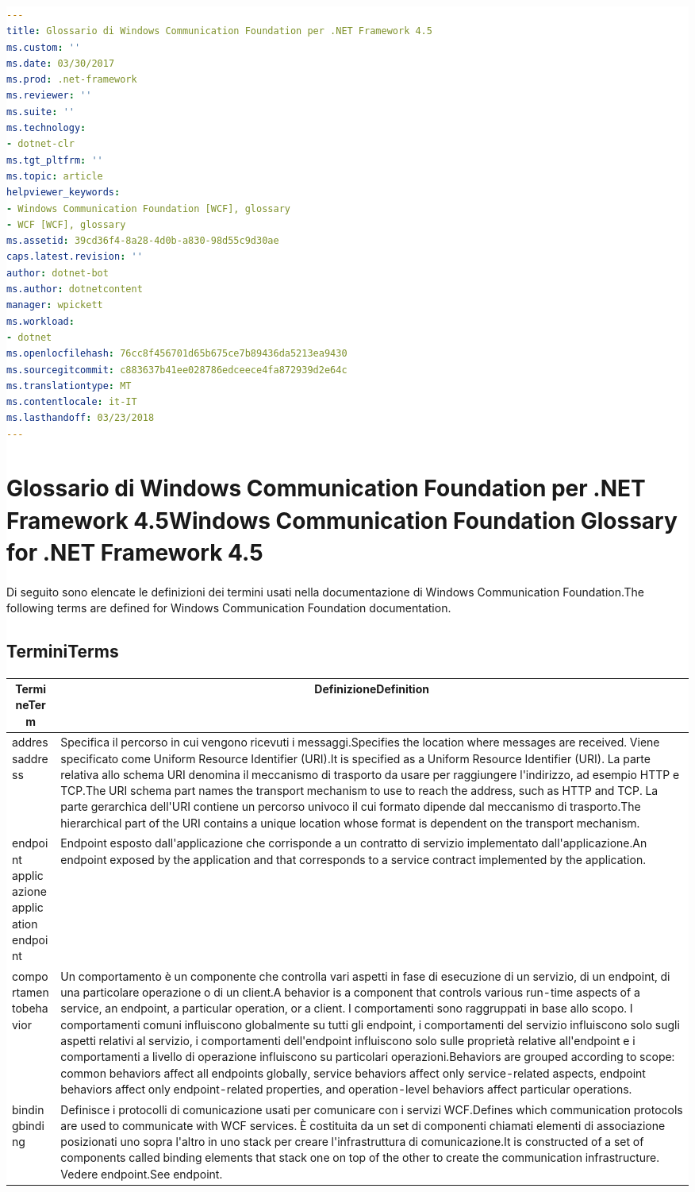```yaml
---
title: Glossario di Windows Communication Foundation per .NET Framework 4.5
ms.custom: ''
ms.date: 03/30/2017
ms.prod: .net-framework
ms.reviewer: ''
ms.suite: ''
ms.technology:
- dotnet-clr
ms.tgt_pltfrm: ''
ms.topic: article
helpviewer_keywords:
- Windows Communication Foundation [WCF], glossary
- WCF [WCF], glossary
ms.assetid: 39cd36f4-8a28-4d0b-a830-98d55c9d30ae
caps.latest.revision: ''
author: dotnet-bot
ms.author: dotnetcontent
manager: wpickett
ms.workload:
- dotnet
ms.openlocfilehash: 76cc8f456701d65b675ce7b89436da5213ea9430
ms.sourcegitcommit: c883637b41ee028786edceece4fa872939d2e64c
ms.translationtype: MT
ms.contentlocale: it-IT
ms.lasthandoff: 03/23/2018
---
```

# <a name="windows-communication-foundation-glossary-for-net-framework-45"></a><span data-ttu-id="d9b10-102">Glossario di Windows Communication Foundation per .NET Framework 4.5</span><span class="sxs-lookup"><span data-stu-id="d9b10-102">Windows Communication Foundation Glossary for .NET Framework 4.5</span></span>
<span data-ttu-id="d9b10-103">Di seguito sono elencate le definizioni dei termini usati nella documentazione di Windows Communication Foundation.</span><span class="sxs-lookup"><span data-stu-id="d9b10-103">The following terms are defined for Windows Communication Foundation documentation.</span></span>  
  
## <a name="terms"></a><span data-ttu-id="d9b10-104">Termini</span><span class="sxs-lookup"><span data-stu-id="d9b10-104">Terms</span></span>  
  
|<span data-ttu-id="d9b10-105">Termine</span><span class="sxs-lookup"><span data-stu-id="d9b10-105">Term</span></span>|<span data-ttu-id="d9b10-106">Definizione</span><span class="sxs-lookup"><span data-stu-id="d9b10-106">Definition</span></span>|  
|----------|----------------|  
|<span data-ttu-id="d9b10-107">address</span><span class="sxs-lookup"><span data-stu-id="d9b10-107">address</span></span>|<span data-ttu-id="d9b10-108">Specifica il percorso in cui vengono ricevuti i messaggi.</span><span class="sxs-lookup"><span data-stu-id="d9b10-108">Specifies the location where messages are received.</span></span> <span data-ttu-id="d9b10-109">Viene specificato come Uniform Resource Identifier (URI).</span><span class="sxs-lookup"><span data-stu-id="d9b10-109">It is specified as a Uniform Resource Identifier (URI).</span></span> <span data-ttu-id="d9b10-110">La parte relativa allo schema URI denomina il meccanismo di trasporto da usare per raggiungere l'indirizzo, ad esempio HTTP e TCP.</span><span class="sxs-lookup"><span data-stu-id="d9b10-110">The URI schema part names the transport mechanism to use to reach the address, such as HTTP and TCP.</span></span> <span data-ttu-id="d9b10-111">La parte gerarchica dell'URI contiene un percorso univoco il cui formato dipende dal meccanismo di trasporto.</span><span class="sxs-lookup"><span data-stu-id="d9b10-111">The hierarchical part of the URI contains a unique location whose format is dependent on the transport mechanism.</span></span>|  
|<span data-ttu-id="d9b10-112">endpoint applicazione</span><span class="sxs-lookup"><span data-stu-id="d9b10-112">application endpoint</span></span>|<span data-ttu-id="d9b10-113">Endpoint esposto dall'applicazione che corrisponde a un contratto di servizio implementato dall'applicazione.</span><span class="sxs-lookup"><span data-stu-id="d9b10-113">An endpoint exposed by the application and that corresponds to a service contract implemented by the application.</span></span>|  
|<span data-ttu-id="d9b10-114">comportamento</span><span class="sxs-lookup"><span data-stu-id="d9b10-114">behavior</span></span>|<span data-ttu-id="d9b10-115">Un comportamento è un componente che controlla vari aspetti in fase di esecuzione di un servizio, di un endpoint, di una particolare operazione o di un client.</span><span class="sxs-lookup"><span data-stu-id="d9b10-115">A behavior is a component that controls various run-time aspects of a service, an endpoint, a particular operation, or a client.</span></span> <span data-ttu-id="d9b10-116">I comportamenti sono raggruppati in base allo scopo. I comportamenti comuni influiscono globalmente su tutti gli endpoint, i comportamenti del servizio influiscono solo sugli aspetti relativi al servizio, i comportamenti dell'endpoint influiscono solo sulle proprietà relative all'endpoint e i comportamenti a livello di operazione influiscono su particolari operazioni.</span><span class="sxs-lookup"><span data-stu-id="d9b10-116">Behaviors are grouped according to scope: common behaviors affect all endpoints globally, service behaviors affect only service-related aspects, endpoint behaviors affect only endpoint-related properties, and operation-level behaviors affect particular operations.</span></span>|  
|<span data-ttu-id="d9b10-117">binding</span><span class="sxs-lookup"><span data-stu-id="d9b10-117">binding</span></span>|<span data-ttu-id="d9b10-118">Definisce i protocolli di comunicazione usati per comunicare con i servizi WCF.</span><span class="sxs-lookup"><span data-stu-id="d9b10-118">Defines which communication protocols are used to communicate with WCF services.</span></span> <span data-ttu-id="d9b10-119">È costituita da un set di componenti chiamati elementi di associazione posizionati uno sopra l'altro in uno stack per creare l'infrastruttura di comunicazione.</span><span class="sxs-lookup"><span data-stu-id="d9b10-119">It is constructed of a set of components called binding elements that stack one on top of the other to create the communication infrastructure.</span></span>  <span data-ttu-id="d9b10-120">Vedere endpoint.</span><span class="sxs-lookup"><span data-stu-id="d9b10-120">See endpoint.</span></span>|  